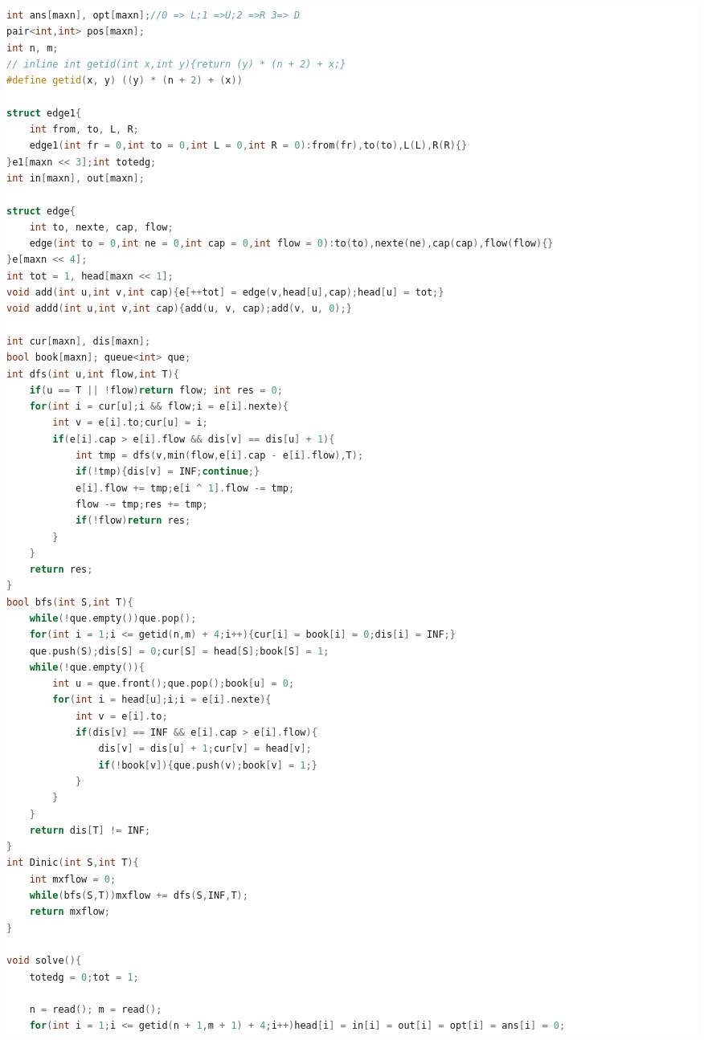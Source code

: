 ~~~cpp
int ans[maxn], opt[maxn];//0 => L;1 =>U;2 =>R 3=> D
pair<int,int> pos[maxn];
int n, m;
// inline int getid(int x,int y){return (y) * (n + 2) + x;}
#define getid(x, y) ((y) * (n + 2) + (x))

struct edge1{
    int from, to, L, R;
    edge1(int fr = 0,int to = 0,int L = 0,int R = 0):from(fr),to(to),L(L),R(R){}
}e1[maxn << 3];int totedg;
int in[maxn], out[maxn];

struct edge{
    int to, nexte, cap, flow;
    edge(int to = 0,int ne = 0,int cap = 0,int flow = 0):to(to),nexte(ne),cap(cap),flow(flow){}
}e[maxn << 4];
int tot = 1, head[maxn << 1];
void add(int u,int v,int cap){e[++tot] = edge(v,head[u],cap);head[u] = tot;}
void addd(int u,int v,int cap){add(u, v, cap);add(v, u, 0);}

int cur[maxn], dis[maxn];
bool book[maxn]; queue<int> que;
int dfs(int u,int flow,int T){
    if(u == T || !flow)return flow; int res = 0;
    for(int i = cur[u];i && flow;i = e[i].nexte){
        int v = e[i].to;cur[u] = i;
        if(e[i].cap > e[i].flow && dis[v] == dis[u] + 1){
            int tmp = dfs(v,min(flow,e[i].cap - e[i].flow),T);
            if(!tmp){dis[v] = INF;continue;}
            e[i].flow += tmp;e[i ^ 1].flow -= tmp;
            flow -= tmp;res += tmp;
            if(!flow)return res;
        }
    }
    return res;
}
bool bfs(int S,int T){
    while(!que.empty())que.pop();
    for(int i = 1;i <= getid(n,m) + 4;i++){cur[i] = book[i] = 0;dis[i] = INF;}
    que.push(S);dis[S] = 0;cur[S] = head[S];book[S] = 1;
    while(!que.empty()){
        int u = que.front();que.pop();book[u] = 0;
        for(int i = head[u];i;i = e[i].nexte){
            int v = e[i].to;
            if(dis[v] == INF && e[i].cap > e[i].flow){
                dis[v] = dis[u] + 1;cur[v] = head[v];
                if(!book[v]){que.push(v);book[v] = 1;}
            }
        }
    }
    return dis[T] != INF;
}
int Dinic(int S,int T){
    int mxflow = 0;
    while(bfs(S,T))mxflow += dfs(S,INF,T);
    return mxflow;
}

void solve(){
    totedg = 0;tot = 1;
    
    n = read(); m = read();
    for(int i = 1;i <= getid(n + 1,m + 1) + 4;i++)head[i] = in[i] = out[i] = opt[i] = ans[i] = 0;
~~~